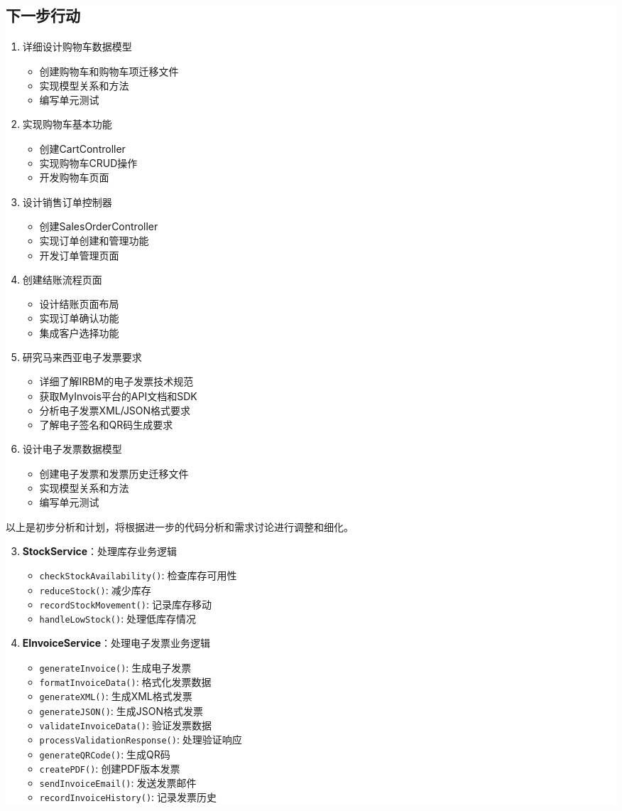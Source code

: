 ## 下一步行动

1. 详细设计购物车数据模型
   - 创建购物车和购物车项迁移文件
   - 实现模型关系和方法
   - 编写单元测试

2. 实现购物车基本功能
   - 创建CartController
   - 实现购物车CRUD操作
   - 开发购物车页面

3. 设计销售订单控制器
   - 创建SalesOrderController
   - 实现订单创建和管理功能
   - 开发订单管理页面

4. 创建结账流程页面
   - 设计结账页面布局
   - 实现订单确认功能
   - 集成客户选择功能

5. 研究马来西亚电子发票要求
   - 详细了解IRBM的电子发票技术规范
   - 获取MyInvois平台的API文档和SDK
   - 分析电子发票XML/JSON格式要求
   - 了解电子签名和QR码生成要求

6. 设计电子发票数据模型
   - 创建电子发票和发票历史迁移文件
   - 实现模型关系和方法
   - 编写单元测试

以上是初步分析和计划，将根据进一步的代码分析和需求讨论进行调整和细化。 

3. **StockService**：处理库存业务逻辑
   - `checkStockAvailability()`: 检查库存可用性
   - `reduceStock()`: 减少库存
   - `recordStockMovement()`: 记录库存移动
   - `handleLowStock()`: 处理低库存情况

4. **EInvoiceService**：处理电子发票业务逻辑
   - `generateInvoice()`: 生成电子发票
   - `formatInvoiceData()`: 格式化发票数据
   - `generateXML()`: 生成XML格式发票
   - `generateJSON()`: 生成JSON格式发票
   - `validateInvoiceData()`: 验证发票数据
   - `processValidationResponse()`: 处理验证响应
   - `generateQRCode()`: 生成QR码
   - `createPDF()`: 创建PDF版本发票
   - `sendInvoiceEmail()`: 发送发票邮件
   - `recordInvoiceHistory()`: 记录发票历史 